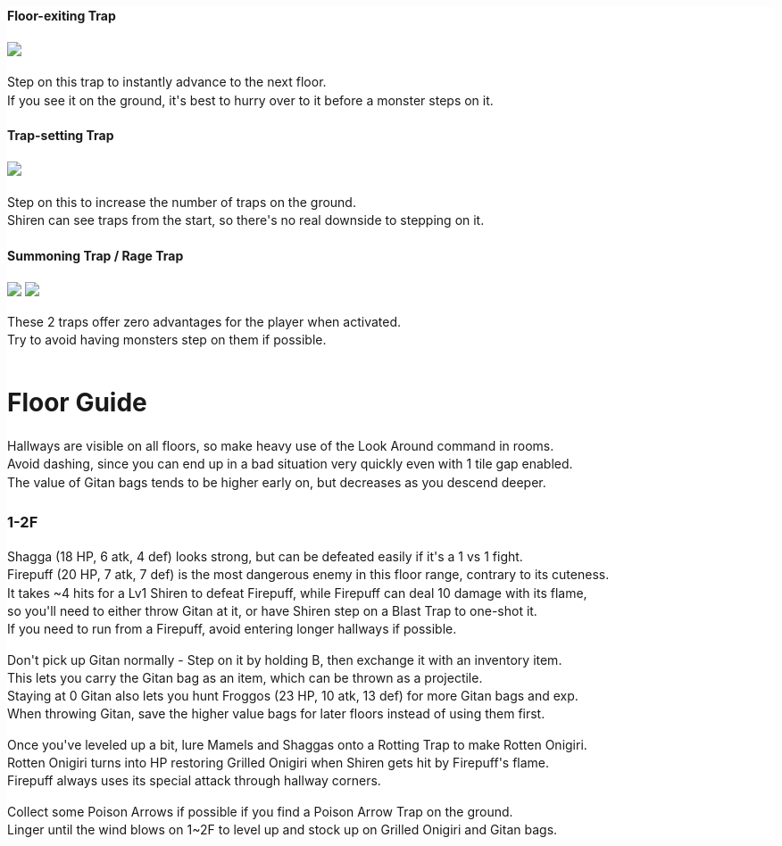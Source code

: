 #### Floor-exiting Trap

<div class="relativeImage pageLinksTable">
  <img src="../images/traps/29.png"/>
</div>

Step on this trap to instantly advance to the next floor.<br/>If you see it on the ground, it's best to hurry over to it before a monster steps on it.

#### Trap-setting Trap

<div class="relativeImage pageLinksTable">
  <img src="../images/traps/31.png"/>
</div>

Step on this to increase the number of traps on the ground.<br/>Shiren can see traps from the start, so there's no real downside to stepping on it.

#### Summoning Trap / Rage Trap

<div class="relativeImage pageLinksTable">
  <img src="../images/traps/24.png"/> <img src="../images/traps/26.png"/>
</div>

These 2 traps offer zero advantages for the player when activated.<br/>Try to avoid having monsters step on them if possible.

# Floor Guide

Hallways are visible on all floors, so make heavy use of the <span class="blueText">Look Around</span> command in rooms.<br/>Avoid dashing, since you can end up in a bad situation very quickly even with 1 tile gap enabled.<br/>The value of Gitan bags tends to be higher early on, but decreases as you descend deeper.

### 1-2F

Shagga (18 HP, 6 atk, 4 def) looks strong, but can be defeated easily if it's a 1 vs 1 fight.<br/>Firepuff (20 HP, 7 atk, 7 def) is the most dangerous enemy in this floor range, contrary to its cuteness.<br/>It takes \~4 hits for a Lv1 Shiren to defeat Firepuff, while Firepuff can deal 10 damage with its flame,<br/>so you'll need to either throw Gitan at it, or have Shiren step on a Blast Trap to one-shot it.<br/>If you need to run from a Firepuff, avoid entering longer hallways if possible.

Don't pick up Gitan normally - Step on it by holding B, then exchange it with an inventory item.<br/>This lets you carry the Gitan bag as an item, which can be thrown as a projectile.<br/>Staying at 0 Gitan also lets you hunt Froggos (23 HP, 10 atk, 13 def) for more Gitan bags and exp.<br/>When throwing Gitan, save the higher value bags for later floors instead of using them first.

Once you've leveled up a bit, lure Mamels and Shaggas onto a Rotting Trap to make Rotten Onigiri.<br/>Rotten Onigiri turns into HP restoring Grilled Onigiri when Shiren gets hit by Firepuff's flame.<br/>Firepuff always uses its special attack through hallway corners.

Collect some Poison Arrows if possible if you find a Poison Arrow Trap on the ground.<br/>Linger until the wind blows on 1\~2F to level up and stock up on Grilled Onigiri and Gitan bags.
